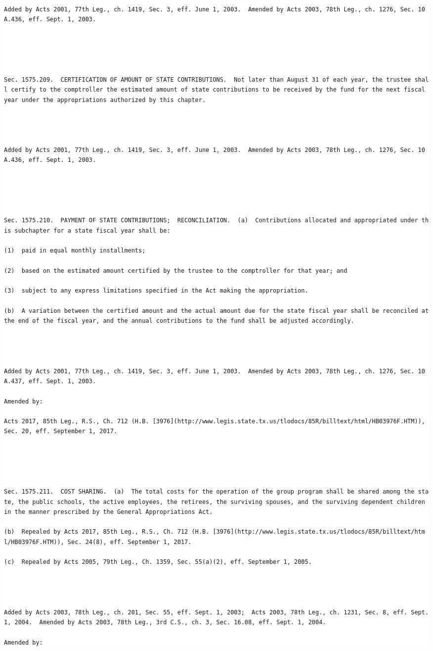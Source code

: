     
    
    
    Added by Acts 2001, 77th Leg., ch. 1419, Sec. 3, eff. June 1, 2003.  Amended by Acts 2003, 78th Leg., ch. 1276, Sec. 10A.436, eff. Sept. 1, 2003.
    
    
    
    
    
    Sec. 1575.209.  CERTIFICATION OF AMOUNT OF STATE CONTRIBUTIONS.  Not later than August 31 of each year, the trustee shall certify to the comptroller the estimated amount of state contributions to be received by the fund for the next fiscal year under the appropriations authorized by this chapter.
    
    
    
    
    Added by Acts 2001, 77th Leg., ch. 1419, Sec. 3, eff. June 1, 2003.  Amended by Acts 2003, 78th Leg., ch. 1276, Sec. 10A.436, eff. Sept. 1, 2003.
    
    
    
    
    
    Sec. 1575.210.  PAYMENT OF STATE CONTRIBUTIONS;  RECONCILIATION.  (a)  Contributions allocated and appropriated under this subchapter for a state fiscal year shall be:
    
    (1)  paid in equal monthly installments;
    
    (2)  based on the estimated amount certified by the trustee to the comptroller for that year; and
    
    (3)  subject to any express limitations specified in the Act making the appropriation.
    
    (b)  A variation between the certified amount and the actual amount due for the state fiscal year shall be reconciled at the end of the fiscal year, and the annual contributions to the fund shall be adjusted accordingly.
    
    
    
    
    Added by Acts 2001, 77th Leg., ch. 1419, Sec. 3, eff. June 1, 2003.  Amended by Acts 2003, 78th Leg., ch. 1276, Sec. 10A.437, eff. Sept. 1, 2003.
    
    Amended by: 
    
    Acts 2017, 85th Leg., R.S., Ch. 712 (H.B. [3976](http://www.legis.state.tx.us/tlodocs/85R/billtext/html/HB03976F.HTM)), Sec. 20, eff. September 1, 2017.
    
    
    
    
    
    Sec. 1575.211.  COST SHARING.  (a)  The total costs for the operation of the group program shall be shared among the state, the public schools, the active employees, the retirees, the surviving spouses, and the surviving dependent children in the manner prescribed by the General Appropriations Act.
    
    (b)  Repealed by Acts 2017, 85th Leg., R.S., Ch. 712 (H.B. [3976](http://www.legis.state.tx.us/tlodocs/85R/billtext/html/HB03976F.HTM)), Sec. 24(8), eff. September 1, 2017.
    
    (c)  Repealed by Acts 2005, 79th Leg., Ch. 1359, Sec. 55(a)(2), eff. September 1, 2005.
    
    
    
    
    Added by Acts 2003, 78th Leg., ch. 201, Sec. 55, eff. Sept. 1, 2003;  Acts 2003, 78th Leg., ch. 1231, Sec. 8, eff. Sept. 1, 2004.  Amended by Acts 2003, 78th Leg., 3rd C.S., ch. 3, Sec. 16.08, eff. Sept. 1, 2004.
    
    Amended by: 
    